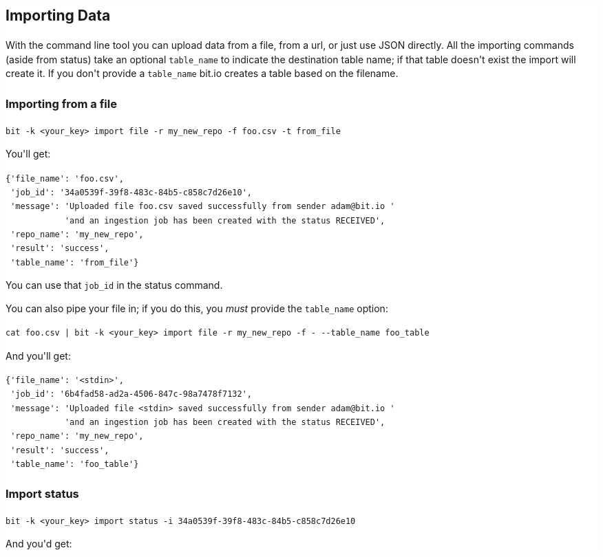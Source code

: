 ## Importing Data

With the command line tool you can upload data from a file, from a url, or just use JSON directly. All
the importing commands (aside from status) take an optional `table_name` to indicate the destination table name;
if that table doesn't exist the import will create it. If you don't provide a `table_name` bit.io creates a table
based on the filename.


### Importing from a file

```
bit -k <your_key> import file -r my_new_repo -f foo.csv -t from_file
```

You'll get:

```
{'file_name': 'foo.csv',
 'job_id': '34a0539f-39f8-483c-84b5-c858c7d26e10',
 'message': 'Uploaded file foo.csv saved successfully from sender adam@bit.io '
            'and an ingestion job has been created with the status RECEIVED',
 'repo_name': 'my_new_repo',
 'result': 'success',
 'table_name': 'from_file'}
```

You can use that `job_id` in the status command.

You can also pipe your file in; if you do this, you _must_ provide the `table_name` option:

```
cat foo.csv | bit -k <your_key> import file -r my_new_repo -f - --table_name foo_table
```

And you'll get:

```
{'file_name': '<stdin>',
 'job_id': '6b4fad58-ad2a-4506-847c-98a7478f7132',
 'message': 'Uploaded file <stdin> saved successfully from sender adam@bit.io '
            'and an ingestion job has been created with the status RECEIVED',
 'repo_name': 'my_new_repo',
 'result': 'success',
 'table_name': 'foo_table'}
```

### Import status


```
bit -k <your_key> import status -i 34a0539f-39f8-483c-84b5-c858c7d26e10
```

And you'd get:
